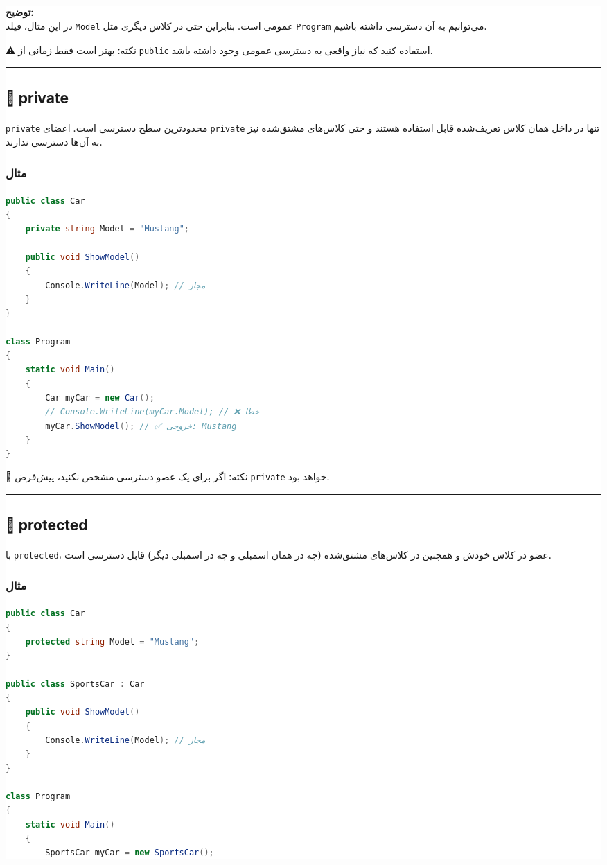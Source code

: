 **توضیح:**  
در این مثال، فیلد `Model` عمومی است. بنابراین حتی در کلاس دیگری مثل `Program` می‌توانیم به آن دسترسی داشته باشیم.  

⚠️ نکته: بهتر است فقط زمانی از `public` استفاده کنید که نیاز واقعی به دسترسی عمومی وجود داشته باشد.

---

## 🔹 private

`private` محدودترین سطح دسترسی است. اعضای `private` تنها در داخل همان کلاس تعریف‌شده قابل استفاده هستند و حتی کلاس‌های مشتق‌شده نیز به آن‌ها دسترسی ندارند.

### مثال
```csharp
public class Car
{
    private string Model = "Mustang";

    public void ShowModel()
    {
        Console.WriteLine(Model); // مجاز
    }
}

class Program
{
    static void Main()
    {
        Car myCar = new Car();
        // Console.WriteLine(myCar.Model); // ❌ خطا
        myCar.ShowModel(); // ✅ خروجی: Mustang
    }
}
```

📌 نکته: اگر برای یک عضو دسترسی مشخص نکنید، پیش‌فرض `private` خواهد بود.

---

## 🔹 protected

با `protected`، عضو در کلاس خودش و همچنین در کلاس‌های مشتق‌شده (چه در همان اسمبلی و چه در اسمبلی دیگر) قابل دسترسی است.

### مثال
```csharp
public class Car
{
    protected string Model = "Mustang";
}

public class SportsCar : Car
{
    public void ShowModel()
    {
        Console.WriteLine(Model); // مجاز
    }
}

class Program
{
    static void Main()
    {
        SportsCar myCar = new SportsCar();
```